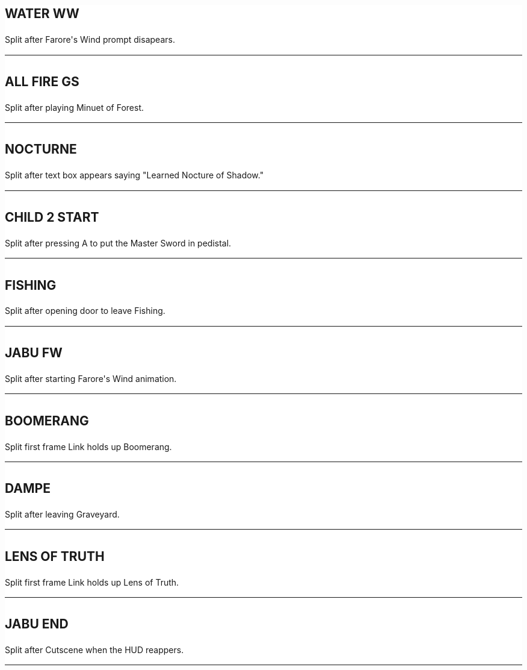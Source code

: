 
## WATER WW
Split after Farore's Wind prompt disapears.

---

## ALL FIRE GS
Split after playing Minuet of Forest.

---

## NOCTURNE
Split after text box appears saying "Learned Nocture of Shadow."

---

## CHILD 2 START
Split after pressing A to put the Master Sword in pedistal.

---

## FISHING
Split after opening door to leave Fishing.

---

## JABU FW
Split after starting Farore's Wind animation.

---

## BOOMERANG
Split first frame Link holds up Boomerang.

---

## DAMPE
Split after leaving Graveyard.

---

## LENS OF TRUTH
Split first frame Link holds up Lens of Truth.

---

## JABU END
Split after Cutscene when the HUD reappers.

---